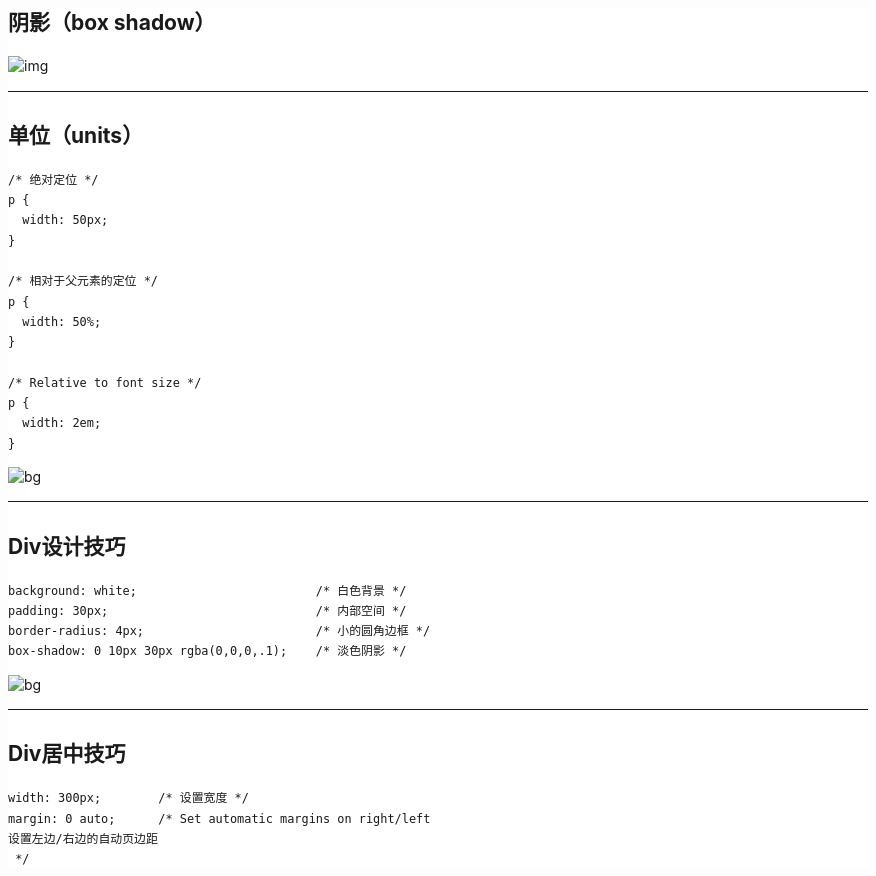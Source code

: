 ## 阴影（box shadow）

![img](https://github.com/dounan1/china-product/raw/master/01-design/slides/html-css/box-shadow-92839ef882b5e4bf0299dc7e5194c0c3c968af4d0053a9588ef56def4ec75195.png)

-----

## 单位（units）

```
/* 绝对定位 */
p {
  width: 50px;
}

/* 相对于父元素的定位 */
p {
  width: 50%;
}

/* Relative to font size */
p {
  width: 2em;
}
```

![bg](https://github.com/dounan1/china-product/raw/master/01-design/slides/background16x9.jpg)

-----

## Div设计技巧

```
background: white;                         /* 白色背景 */
padding: 30px;                             /* 内部空间 */
border-radius: 4px;                        /* 小的圆角边框 */
box-shadow: 0 10px 30px rgba(0,0,0,.1);    /* 淡色阴影 */
```

![bg](https://github.com/dounan1/china-product/raw/master/01-design/slides/background16x9.jpg)

-----

## Div居中技巧

```
width: 300px;        /* 设置宽度 */
margin: 0 auto;      /* Set automatic margins on right/left
设置左边/右边的自动页边距
 */
```

